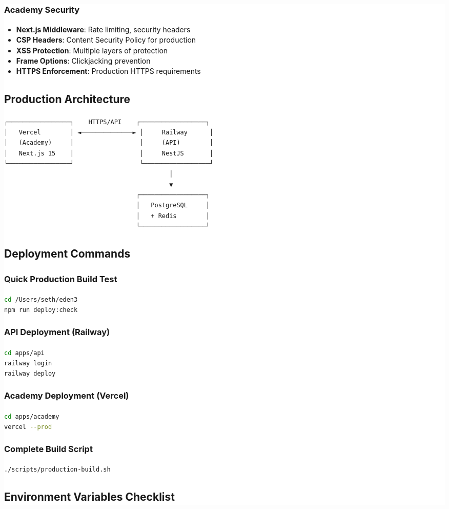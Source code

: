 ### Academy Security
- **Next.js Middleware**: Rate limiting, security headers
- **CSP Headers**: Content Security Policy for production
- **XSS Protection**: Multiple layers of protection
- **Frame Options**: Clickjacking prevention
- **HTTPS Enforcement**: Production HTTPS requirements

## Production Architecture

```
┌─────────────────┐    HTTPS/API    ┌──────────────────┐
│   Vercel        │ ◄──────────────► │     Railway      │
│   (Academy)     │                  │     (API)        │
│   Next.js 15    │                  │     NestJS       │
└─────────────────┘                  └──────────────────┘
                                             │
                                             ▼
                                    ┌──────────────────┐
                                    │   PostgreSQL     │
                                    │   + Redis        │
                                    └──────────────────┘
```

## Deployment Commands

### Quick Production Build Test
```bash
cd /Users/seth/eden3
npm run deploy:check
```

### API Deployment (Railway)
```bash
cd apps/api
railway login
railway deploy
```

### Academy Deployment (Vercel)
```bash
cd apps/academy
vercel --prod
```

### Complete Build Script
```bash
./scripts/production-build.sh
```

## Environment Variables Checklist
